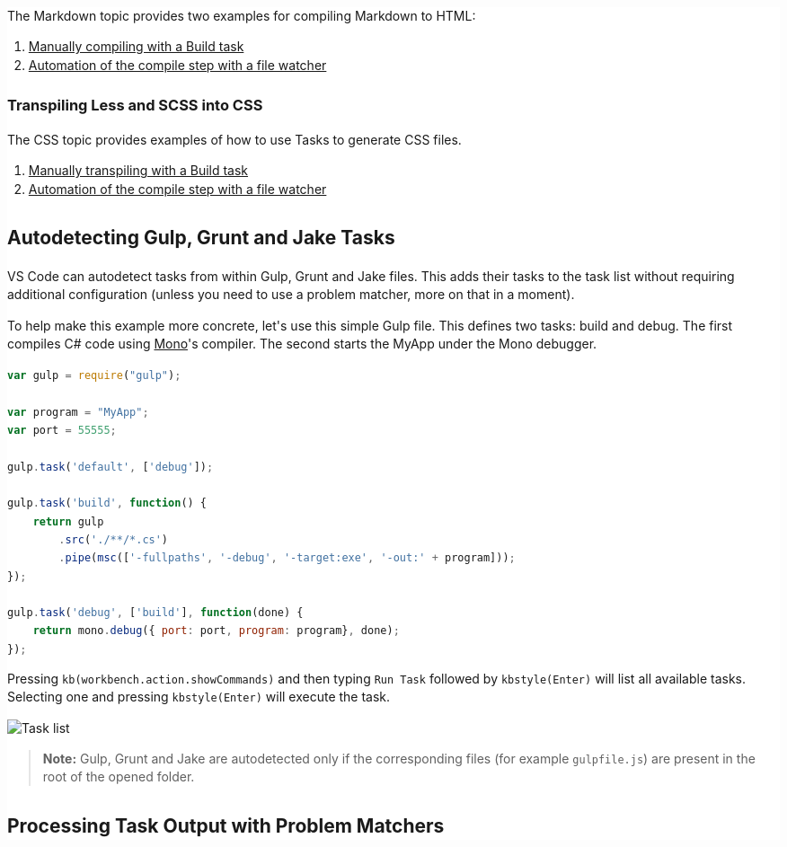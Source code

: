The Markdown topic provides two examples for compiling Markdown to HTML:

1. [Manually compiling with a Build task](/docs/languages/markdown.md#compiling-markdown-into-html)
2. [Automation of the compile step with a file watcher](/docs/languages/markdown.md#automating-markdown-compilation)

### Transpiling Less and SCSS into CSS

The CSS topic provides examples of how to use Tasks to generate CSS files.

1. [Manually transpiling with a Build task](/docs/languages/css.md#transpiling-sass-and-less-into-css)
2. [Automation of the compile step with a file watcher](/docs/languages/css.md#automating-sassless-compilation)

## Autodetecting Gulp, Grunt and Jake Tasks

VS Code can autodetect tasks from within Gulp, Grunt and Jake files.  This adds their tasks to the task list without requiring additional configuration (unless you need to use a problem matcher, more on that in a moment).

To help make this example more concrete, let's use this simple Gulp file.  This defines two tasks: build and debug. The first compiles C# code using [Mono](https://www.mono-project.com/)'s compiler. The second starts the MyApp under the Mono debugger.

```javascript
var gulp = require("gulp");

var program = "MyApp";
var port = 55555;

gulp.task('default', ['debug']);

gulp.task('build', function() {
    return gulp
        .src('./**/*.cs')
        .pipe(msc(['-fullpaths', '-debug', '-target:exe', '-out:' + program]));
});

gulp.task('debug', ['build'], function(done) {
    return mono.debug({ port: port, program: program}, done);
});
```

Pressing `kb(workbench.action.showCommands)` and then typing `Run Task` followed by `kbstyle(Enter)` will list all available tasks. Selecting one and pressing `kbstyle(Enter)` will execute the task.

![Task list](images/tasks/gulpautodetect.png)

>**Note:** Gulp, Grunt and Jake are autodetected only if the corresponding files (for example `gulpfile.js`) are present in the root of the opened folder.

## Processing Task Output with Problem Matchers
